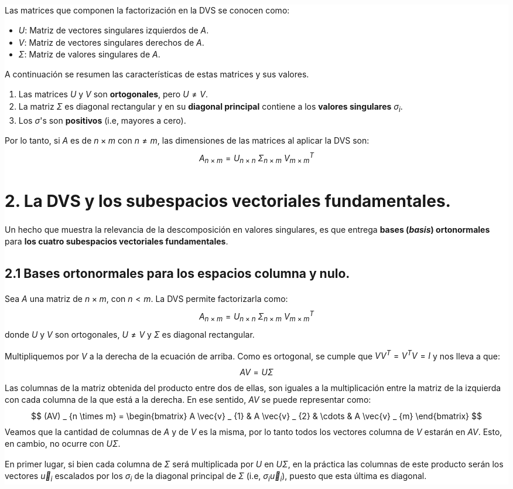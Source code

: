 Las matrices que componen la factorización en la DVS se conocen como:

- $U$: Matriz de vectores singulares izquierdos de $A$.
- $V$: Matriz de vectores singulares derechos de $A$.
- $\Sigma$: Matriz de valores singulares de $A$.

A continuación se resumen las características de estas matrices y sus valores.

1. Las matrices $U$ y $V$ son **ortogonales**, pero $U \neq V$.
2. La matriz $\Sigma$ es diagonal rectangular y en su **diagonal principal** contiene a los **valores singulares** $\sigma_{i}$.
3. Los $\sigma$'s son **positivos** (i.e, mayores a cero).

Por lo tanto, si $A$ es de $n \times m$ con $n \neq m$, las dimensiones de las matrices al aplicar la DVS son:
$$
  A_{n \times m} = U_{n \times n} \ \Sigma_{n \times m} \ V_{m \times m}^{T}
$$


# 2. La DVS y los subespacios vectoriales fundamentales.

Un hecho que muestra la relevancia de la descomposición en valores singulares, es que entrega **bases (*basis*) ortonormales** para **los cuatro subespacios vectoriales fundamentales**.

## 2.1 Bases ortonormales para los espacios columna y nulo.

Sea $A$ una matriz de $n \times m$, con $n < m$. La DVS permite factorizarla como:
$$
  A_{n \times m} = U_{n \times n} \ \Sigma_{n \times m} \ V_{m \times m}^{T}
$$
donde $U$ y $V$ son ortogonales, $U \neq V$ y $\Sigma$ es diagonal rectangular.

Multipliquemos por $V$ a la derecha de la ecuación de arriba. Como es ortogonal, se cumple que $VV^{T} = V^{T}V = I$ y nos lleva a que:
$$
  AV = U \Sigma
$$
Las columnas de la matriz obtenida del producto entre dos de ellas, son iguales a la multiplicación entre la matriz de la izquierda con cada columna de la que está a la derecha. En ese sentido, $AV$ se puede representar como:
$$
(AV) _ {n \times m} =
\begin{bmatrix}
A \vec{v} _ {1} & A \vec{v} _ {2} & \cdots & A \vec{v} _ {m}
\end{bmatrix}
$$
Veamos que la cantidad de columnas de $A$ y de $V$ es la misma, por lo tanto todos los vectores columna de $V$ estarán en $AV$. Esto, en cambio, no ocurre con $U \Sigma$.

En primer lugar, si bien cada columna de $\Sigma$ será multiplicada por $U$ en $U \Sigma$, en la práctica las columnas de este producto serán los vectores $\vec{u} _ {i}$ escalados por los $\sigma_{i}$ de la diagonal principal de $\Sigma$ (i.e, $\sigma_{i} \vec{u} _ {i}$), puesto que esta última es diagonal.
